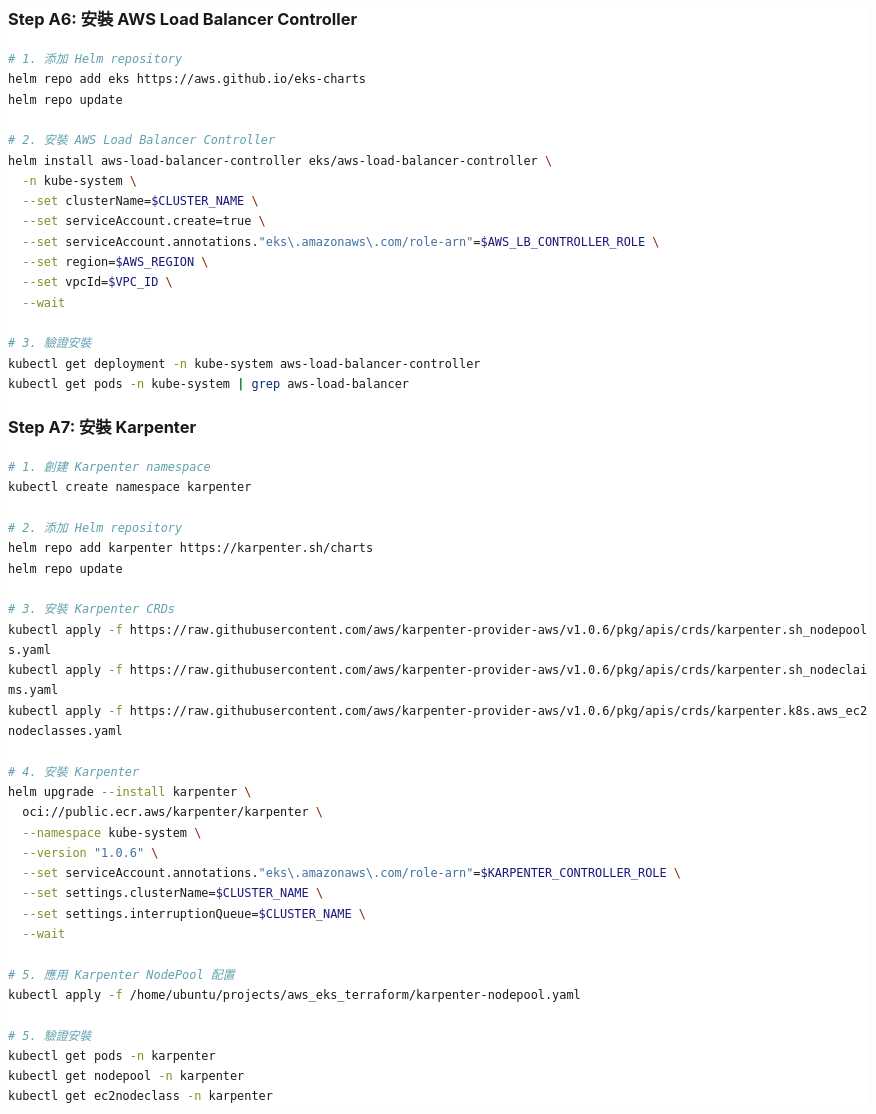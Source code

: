 ### Step A6: 安裝 AWS Load Balancer Controller

```bash
# 1. 添加 Helm repository
helm repo add eks https://aws.github.io/eks-charts
helm repo update

# 2. 安裝 AWS Load Balancer Controller
helm install aws-load-balancer-controller eks/aws-load-balancer-controller \
  -n kube-system \
  --set clusterName=$CLUSTER_NAME \
  --set serviceAccount.create=true \
  --set serviceAccount.annotations."eks\.amazonaws\.com/role-arn"=$AWS_LB_CONTROLLER_ROLE \
  --set region=$AWS_REGION \
  --set vpcId=$VPC_ID \
  --wait

# 3. 驗證安裝
kubectl get deployment -n kube-system aws-load-balancer-controller
kubectl get pods -n kube-system | grep aws-load-balancer
```

### Step A7: 安裝 Karpenter

```bash
# 1. 創建 Karpenter namespace
kubectl create namespace karpenter

# 2. 添加 Helm repository
helm repo add karpenter https://karpenter.sh/charts
helm repo update

# 3. 安裝 Karpenter CRDs
kubectl apply -f https://raw.githubusercontent.com/aws/karpenter-provider-aws/v1.0.6/pkg/apis/crds/karpenter.sh_nodepools.yaml
kubectl apply -f https://raw.githubusercontent.com/aws/karpenter-provider-aws/v1.0.6/pkg/apis/crds/karpenter.sh_nodeclaims.yaml
kubectl apply -f https://raw.githubusercontent.com/aws/karpenter-provider-aws/v1.0.6/pkg/apis/crds/karpenter.k8s.aws_ec2nodeclasses.yaml

# 4. 安裝 Karpenter
helm upgrade --install karpenter \
  oci://public.ecr.aws/karpenter/karpenter \
  --namespace kube-system \
  --version "1.0.6" \
  --set serviceAccount.annotations."eks\.amazonaws\.com/role-arn"=$KARPENTER_CONTROLLER_ROLE \
  --set settings.clusterName=$CLUSTER_NAME \
  --set settings.interruptionQueue=$CLUSTER_NAME \
  --wait

# 5. 應用 Karpenter NodePool 配置
kubectl apply -f /home/ubuntu/projects/aws_eks_terraform/karpenter-nodepool.yaml

# 5. 驗證安裝
kubectl get pods -n karpenter
kubectl get nodepool -n karpenter
kubectl get ec2nodeclass -n karpenter
```
